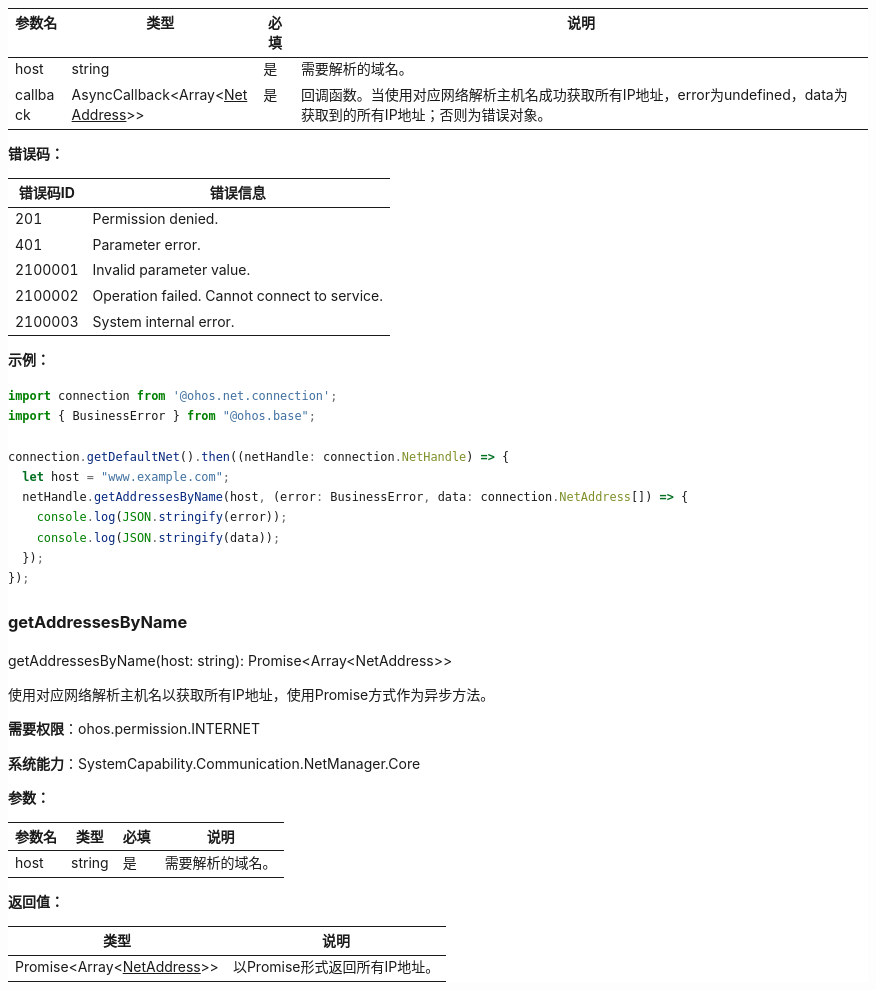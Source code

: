 | 参数名   | 类型                                              | 必填 | 说明                                                         |
| -------- | ------------------------------------------------- | ---- | ------------------------------------------------------------ |
| host     | string                                            | 是   | 需要解析的域名。                                           |
| callback | AsyncCallback\<Array\<[NetAddress](#netaddress)>> | 是   | 回调函数。当使用对应网络解析主机名成功获取所有IP地址，error为undefined，data为获取到的所有IP地址；否则为错误对象。 |

**错误码：**

| 错误码ID | 错误信息                        |
| ------- | -----------------------------  |
| 201     | Permission denied.             |
| 401     | Parameter error.               |
| 2100001 | Invalid parameter value.                |
| 2100002 | Operation failed. Cannot connect to service.|
| 2100003 | System internal error.         |

**示例：**

```ts
import connection from '@ohos.net.connection';
import { BusinessError } from "@ohos.base";

connection.getDefaultNet().then((netHandle: connection.NetHandle) => {
  let host = "www.example.com";
  netHandle.getAddressesByName(host, (error: BusinessError, data: connection.NetAddress[]) => {
    console.log(JSON.stringify(error));
    console.log(JSON.stringify(data));
  });
});
```

### getAddressesByName

getAddressesByName(host: string): Promise\<Array\<NetAddress>>

使用对应网络解析主机名以获取所有IP地址，使用Promise方式作为异步方法。

**需要权限**：ohos.permission.INTERNET

**系统能力**：SystemCapability.Communication.NetManager.Core

**参数：**

| 参数名 | 类型   | 必填 | 说明               |
| ------ | ------ | ---- | ------------------ |
| host   | string | 是   | 需要解析的域名。 |

**返回值：**

| 类型                                        | 说明                          |
| ------------------------------------------- | ----------------------------- |
| Promise\<Array\<[NetAddress](#netaddress)>> | 以Promise形式返回所有IP地址。 |
